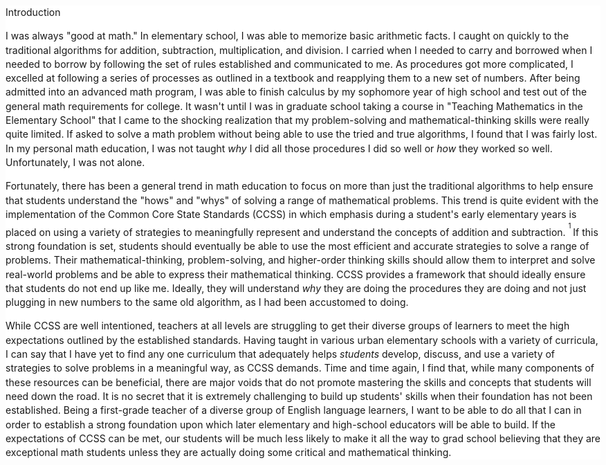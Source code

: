   Introduction
 </h2>
 <p>
  I was always "good at math." In elementary school, I was able to memorize basic arithmetic facts. I caught on quickly to the traditional algorithms for addition, subtraction, multiplication, and division. I carried when I needed to carry and borrowed when I needed to borrow by following the set of rules established and communicated to me. As procedures got more complicated, I excelled at following a series of processes as outlined in a textbook and reapplying them to a new set of numbers. After being admitted into an advanced math program, I was able to finish calculus by my sophomore year of high school and test out of the general math requirements for college. It wasn't until I was in graduate school taking a course in "Teaching Mathematics in the Elementary School" that I came to the shocking realization that my problem-solving and mathematical-thinking skills were really quite limited. If asked to solve a math problem without being able to use the tried and true algorithms, I found that I was fairly lost. In my personal math education, I was not taught
  <i>
   why
  </i>
  I did all those procedures I did so well or
  <i>
   how
  </i>
  they worked so well. Unfortunately, I was not alone.
 </p>
<p>
  Fortunately, there has been a general trend in math education to focus on more than just the traditional algorithms to help ensure that students understand the "hows" and "whys" of solving a range of mathematical problems. This trend is quite evident with the implementation of the Common Core State Standards (CCSS) in which emphasis during a student's early elementary years is placed on using a variety of strategies to meaningfully represent and understand the concepts of addition and subtraction.
  <sup>
   <sup>
    1
   </sup>
  </sup>
  If this strong foundation is set, students should eventually be able to use the most efficient and accurate strategies to solve a range of problems. Their mathematical-thinking, problem-solving, and higher-order thinking skills should allow them to interpret and solve real-world problems and be able to express their mathematical thinking. CCSS provides a framework that should ideally ensure that students do not end up like me. Ideally, they will understand
  <i>
   why
  </i>
  they are doing the procedures they are doing and not just plugging in new numbers to the same old algorithm, as I had been accustomed to doing.
 </p>
<p>
  While CCSS are well intentioned, teachers at all levels are struggling to get their diverse groups of learners to meet the high expectations outlined by the established standards. Having taught in various urban elementary schools with a variety of curricula, I can say that I have yet to find any one curriculum that adequately helps
  <i>
   students
  </i>
  develop, discuss, and use a variety of strategies to solve problems in a meaningful way, as CCSS demands. Time and time again, I find that, while many components of these resources can be beneficial, there are major voids that do not promote mastering the skills and concepts that students will need down the road. It is no secret that it is extremely challenging to build up students' skills when their foundation has not been established. Being a first-grade teacher of a diverse group of English language learners, I want to be able to do all that I can in order to establish a strong foundation upon which later elementary and high-school educators will be able to build. If the expectations of CCSS can be met, our students will be much less likely to make it all the way to grad school believing that they are exceptional math students unless they are actually doing some critical and mathematical thinking.